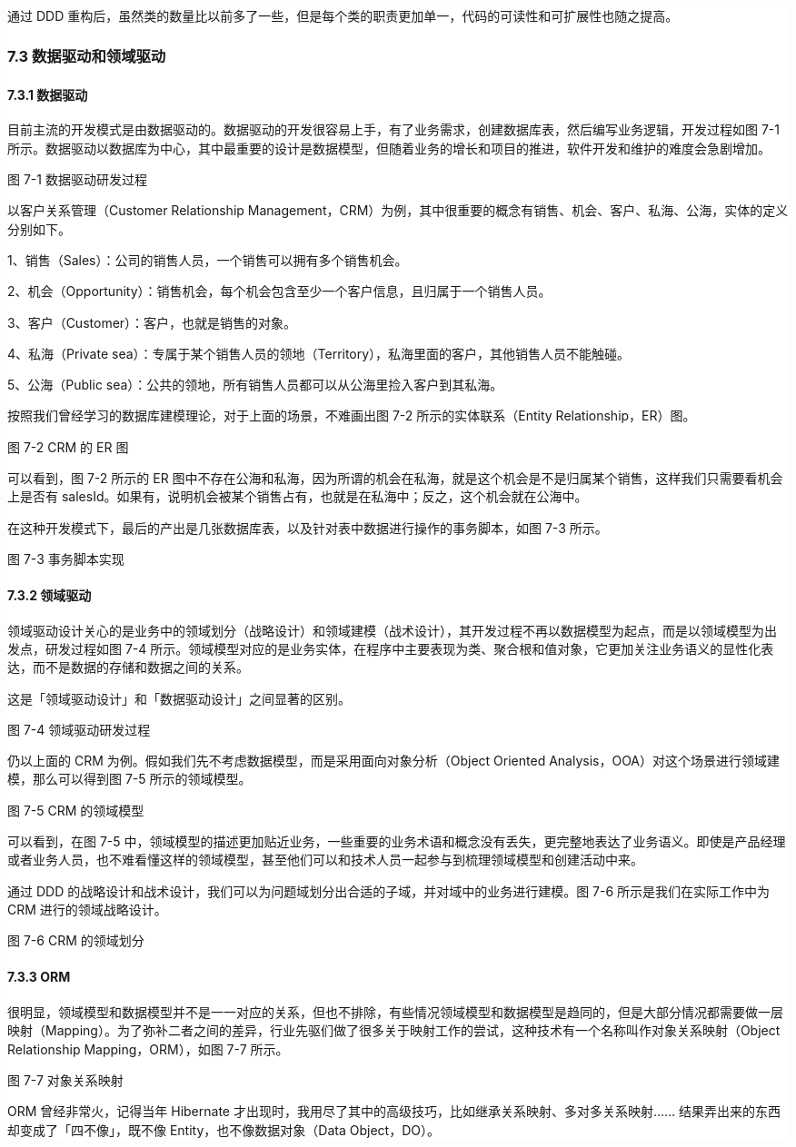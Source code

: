 通过 DDD 重构后，虽然类的数量比以前多了一些，但是每个类的职责更加单一，代码的可读性和可扩展性也随之提高。

### 7.3 数据驱动和领域驱动

#### 7.3.1 数据驱动

目前主流的开发模式是由数据驱动的。数据驱动的开发很容易上手，有了业务需求，创建数据库表，然后编写业务逻辑，开发过程如图 7-1 所示。数据驱动以数据库为中心，其中最重要的设计是数据模型，但随着业务的增长和项目的推进，软件开发和维护的难度会急剧增加。

图 7-1 数据驱动研发过程

以客户关系管理（Customer Relationship Management，CRM）为例，其中很重要的概念有销售、机会、客户、私海、公海，实体的定义分别如下。

1、销售（Sales）：公司的销售人员，一个销售可以拥有多个销售机会。

2、机会（Opportunity）：销售机会，每个机会包含至少一个客户信息，且归属于一个销售人员。

3、客户（Customer）：客户，也就是销售的对象。

4、私海（Private sea）：专属于某个销售人员的领地（Territory），私海里面的客户，其他销售人员不能触碰。

5、公海（Public sea）：公共的领地，所有销售人员都可以从公海里捡入客户到其私海。

按照我们曾经学习的数据库建模理论，对于上面的场景，不难画出图 7-2 所示的实体联系（Entity Relationship，ER）图。

图 7-2 CRM 的 ER 图

可以看到，图 7-2 所示的 ER 图中不存在公海和私海，因为所谓的机会在私海，就是这个机会是不是归属某个销售，这样我们只需要看机会上是否有 salesId。如果有，说明机会被某个销售占有，也就是在私海中；反之，这个机会就在公海中。

在这种开发模式下，最后的产出是几张数据库表，以及针对表中数据进行操作的事务脚本，如图 7-3 所示。

图 7-3 事务脚本实现

#### 7.3.2 领域驱动

领域驱动设计关心的是业务中的领域划分（战略设计）和领域建模（战术设计），其开发过程不再以数据模型为起点，而是以领域模型为出发点，研发过程如图 7-4 所示。领域模型对应的是业务实体，在程序中主要表现为类、聚合根和值对象，它更加关注业务语义的显性化表达，而不是数据的存储和数据之间的关系。

这是「领域驱动设计」和「数据驱动设计」之间显著的区别。

图 7-4 领域驱动研发过程

仍以上面的 CRM 为例。假如我们先不考虑数据模型，而是采用面向对象分析（Object Oriented Analysis，OOA）对这个场景进行领域建模，那么可以得到图 7-5 所示的领域模型。

图 7-5 CRM 的领域模型

可以看到，在图 7-5 中，领域模型的描述更加贴近业务，一些重要的业务术语和概念没有丢失，更完整地表达了业务语义。即使是产品经理或者业务人员，也不难看懂这样的领域模型，甚至他们可以和技术人员一起参与到梳理领域模型和创建活动中来。

通过 DDD 的战略设计和战术设计，我们可以为问题域划分出合适的子域，并对域中的业务进行建模。图 7-6 所示是我们在实际工作中为 CRM 进行的领域战略设计。

图 7-6 CRM 的领域划分

#### 7.3.3 ORM

很明显，领域模型和数据模型并不是一一对应的关系，但也不排除，有些情况领域模型和数据模型是趋同的，但是大部分情况都需要做一层映射（Mapping）。为了弥补二者之间的差异，行业先驱们做了很多关于映射工作的尝试，这种技术有一个名称叫作对象关系映射（Object Relationship Mapping，ORM），如图 7-7 所示。

图 7-7 对象关系映射

ORM 曾经非常火，记得当年 Hibernate 才出现时，我用尽了其中的高级技巧，比如继承关系映射、多对多关系映射…… 结果弄出来的东西却变成了「四不像」，既不像 Entity，也不像数据对象（Data Object，DO）。
